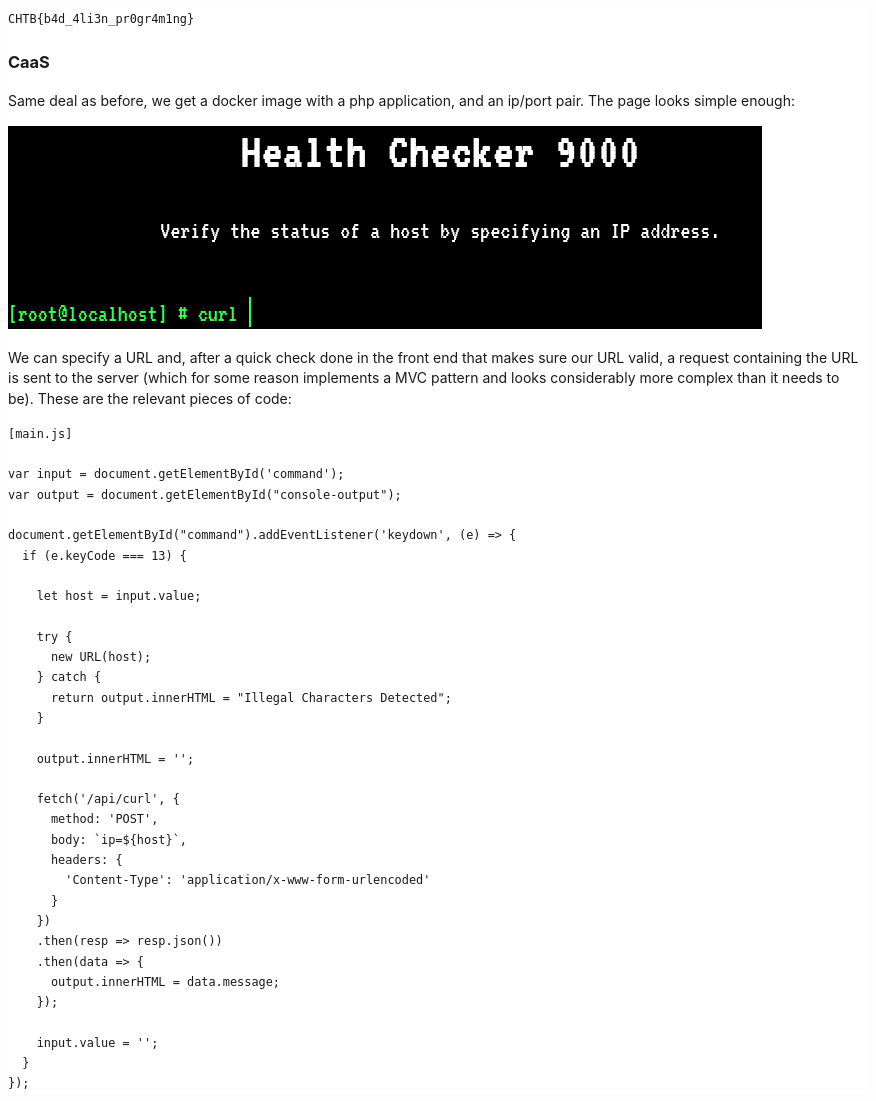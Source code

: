 `CHTB{b4d_4li3n_pr0gr4m1ng}`

### CaaS

Same deal as before, we get a docker image with a php application, and an ip/port pair. The page looks simple enough:

![CaaS homepage](images/caas_index.png)

We can specify a URL and, after a quick check done in the front end that makes sure our URL valid, a request containing the URL is sent to the server (which for some reason implements a MVC pattern and looks considerably more complex than it needs to be). These are the relevant pieces of code:

```
[main.js]

var input = document.getElementById('command');
var output = document.getElementById("console-output");

document.getElementById("command").addEventListener('keydown', (e) => {
  if (e.keyCode === 13) {

    let host = input.value;

    try {
      new URL(host);
    } catch {
      return output.innerHTML = "Illegal Characters Detected";
    }

    output.innerHTML = '';

    fetch('/api/curl', {
      method: 'POST',
      body: `ip=${host}`,
      headers: {
        'Content-Type': 'application/x-www-form-urlencoded'
      }
    })
    .then(resp => resp.json())
    .then(data => {
      output.innerHTML = data.message;
    });

    input.value = '';
  }
});
```
